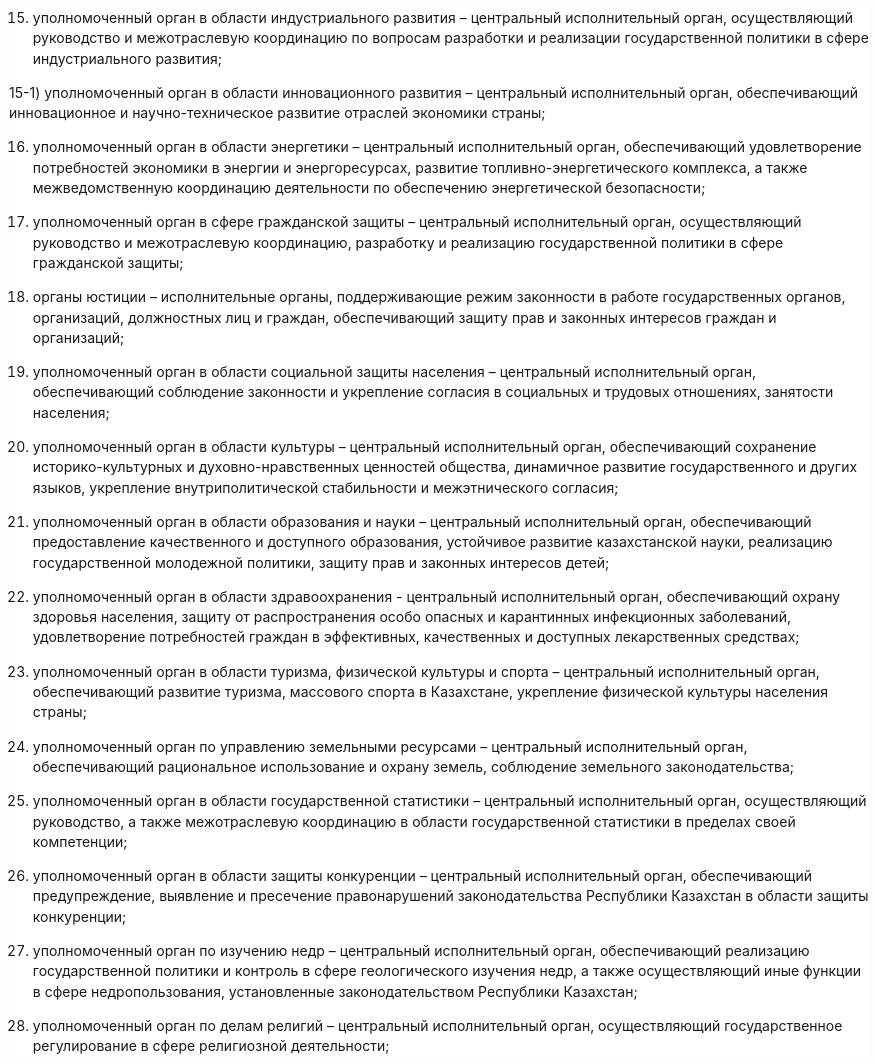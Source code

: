 15) уполномоченный орган в области индустриального развития – центральный исполнительный орган, осуществляющий руководство и межотраслевую координацию по вопросам разработки и реализации государственной политики в сфере индустриального развития;

15-1) уполномоченный орган в области инновационного развития – центральный исполнительный орган, обеспечивающий инновационное и научно-техническое развитие отраслей экономики страны;

16) уполномоченный орган в области энергетики – центральный исполнительный орган, обеспечивающий удовлетворение потребностей экономики в энергии и энергоресурсах, развитие топливно-энергетического комплекса, а также межведомственную координацию деятельности по обеспечению энергетической безопасности;

17) уполномоченный орган в сфере гражданской защиты – центральный исполнительный орган, осуществляющий руководство и межотраслевую координацию, разработку и реализацию государственной политики в сфере гражданской защиты;

18) органы юстиции – исполнительные органы, поддерживающие режим законности в работе государственных органов, организаций, должностных лиц и граждан, обеспечивающий защиту прав и законных интересов граждан и организаций;

19) уполномоченный орган в области социальной защиты населения – центральный исполнительный орган, обеспечивающий соблюдение законности и укрепление согласия в социальных и трудовых отношениях, занятости населения;

20) уполномоченный орган в области культуры – центральный исполнительный орган, обеспечивающий сохранение историко-культурных и духовно-нравственных ценностей общества, динамичное развитие государственного и других языков, укрепление внутриполитической стабильности и межэтнического согласия;

21) уполномоченный орган в области образования и науки – центральный исполнительный орган, обеспечивающий предоставление качественного и доступного образования, устойчивое развитие казахстанской науки, реализацию государственной молодежной политики, защиту прав и законных интересов детей;

22) уполномоченный орган в области здравоохранения - центральный исполнительный орган, обеспечивающий охрану здоровья населения, защиту от распространения особо опасных и карантинных инфекционных заболеваний, удовлетворение потребностей граждан в эффективных, качественных и доступных лекарственных средствах;

23) уполномоченный орган в области туризма, физической культуры и спорта – центральный исполнительный орган, обеспечивающий развитие туризма, массового спорта в Казахстане, укрепление физической культуры населения страны;

24) уполномоченный орган по управлению земельными ресурсами – центральный исполнительный орган, обеспечивающий рациональное использование и охрану земель, соблюдение земельного законодательства;

25) уполномоченный орган в области государственной статистики – центральный исполнительный орган, осуществляющий руководство, а также межотраслевую координацию в области государственной статистики в пределах своей компетенции;

26) уполномоченный орган в области защиты конкуренции – центральный исполнительный орган, обеспечивающий предупреждение, выявление и пресечение правонарушений законодательства Республики Казахстан в области защиты конкуренции;

27) уполномоченный орган по изучению недр – центральный исполнительный орган, обеспечивающий реализацию государственной политики и контроль в сфере геологического изучения недр, а также осуществляющий иные функции в сфере недропользования, установленные законодательством Республики Казахстан;

28) уполномоченный орган по делам религий – центральный исполнительный орган, осуществляющий государственное регулирование в сфере религиозной деятельности;
